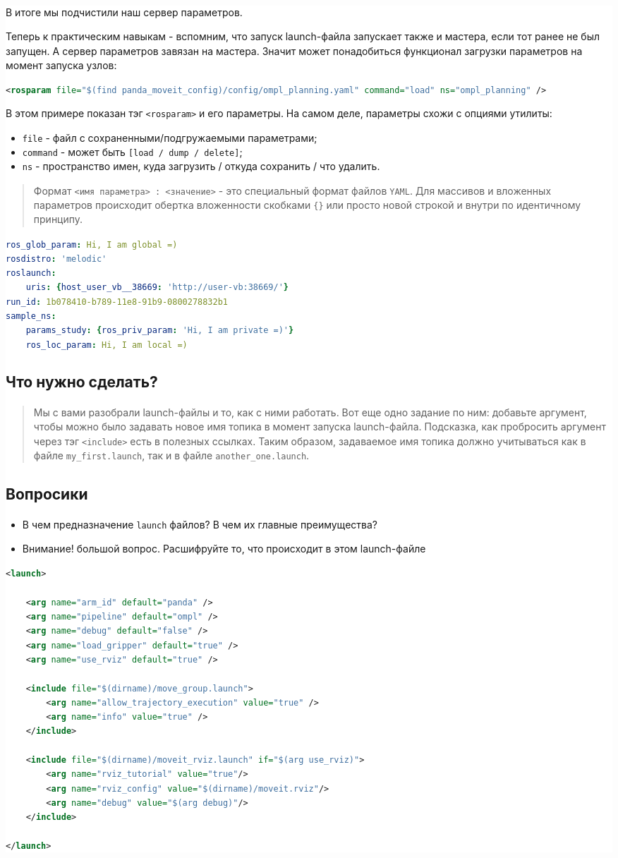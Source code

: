В итоге мы подчистили наш сервер параметров.

Теперь к практическим навыкам - вспомним, что запуск launch-файла запускает также и мастера, если тот ранее не был запущен. А сервер параметров завязан на мастера. Значит может понадобиться функционал загрузки параметров на момент запуска узлов:

```xml
<rosparam file="$(find panda_moveit_config)/config/ompl_planning.yaml" command="load" ns="ompl_planning" />
```

В этом примере показан тэг `<rosparam>` и его параметры. На самом деле, параметры схожи с опциями утилиты:

- `file` - файл с сохраненными/подгружаемыми параметрами;
- `command` - может быть `[load / dump / delete]`;
- `ns` - пространство имен, куда загрузить / откуда сохранить / что удалить.

> Формат `<имя параметра> : <значение>` - это специальный формат файлов `YAML`. Для массивов и вложенных параметров происходит обертка вложенности скобками `{}` или просто новой строкой и внутри по идентичному принципу.

```yaml
ros_glob_param: Hi, I am global =)
rosdistro: 'melodic'
roslaunch:
    uris: {host_user_vb__38669: 'http://user-vb:38669/'}
run_id: 1b078410-b789-11e8-91b9-0800278832b1
sample_ns:
    params_study: {ros_priv_param: 'Hi, I am private =)'}
    ros_loc_param: Hi, I am local =)
```

## Что нужно сделать?

> Мы с вами разобрали launch-файлы и то, как с ними работать. Вот еще одно задание по ним: добавьте аргумент, чтобы можно было задавать новое имя топика в момент запуска launch-файла. Подсказка, как пробросить аргумент через тэг `<include>` есть в полезных ссылках. Таким образом, задаваемое имя топика должно учитываться как в файле `my_first.launch`, так и в файле `another_one.launch`.

## Вопросики

- В чем предназначение `launch` файлов? В чем их главные преимущества?

- Внимание! большой вопрос. Расшифруйте то, что происходит в этом launch-файле

```xml
<launch>

    <arg name="arm_id" default="panda" />
    <arg name="pipeline" default="ompl" />
    <arg name="debug" default="false" />
    <arg name="load_gripper" default="true" />
    <arg name="use_rviz" default="true" />

    <include file="$(dirname)/move_group.launch">
        <arg name="allow_trajectory_execution" value="true" />
        <arg name="info" value="true" />
    </include>

    <include file="$(dirname)/moveit_rviz.launch" if="$(arg use_rviz)">
        <arg name="rviz_tutorial" value="true"/>
        <arg name="rviz_config" value="$(dirname)/moveit.rviz"/>
        <arg name="debug" value="$(arg debug)"/>
    </include>

</launch>
```